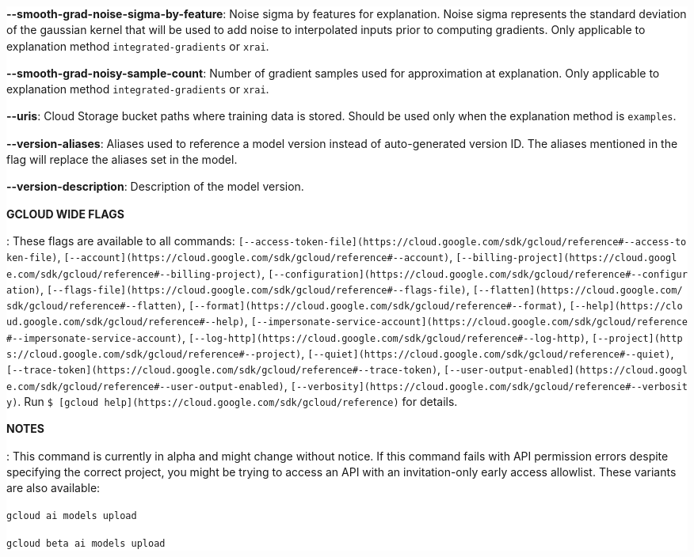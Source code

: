 **--smooth-grad-noise-sigma-by-feature**:
Noise sigma by features for explanation. Noise sigma represents the standard
deviation of the gaussian kernel that will be used to add noise to interpolated
inputs prior to computing gradients. Only applicable to explanation method
`integrated-gradients` or `xrai`.

**--smooth-grad-noisy-sample-count**:
Number of gradient samples used for approximation at explanation. Only
applicable to explanation method `integrated-gradients` or
`xrai`.

**--uris**:
Cloud Storage bucket paths where training data is stored. Should be used only
when the explanation method is `examples`.

**--version-aliases**:
Aliases used to reference a model version instead of auto-generated version ID.
The aliases mentioned in the flag will replace the aliases set in the model.

**--version-description**:
Description of the model version.

**GCLOUD WIDE FLAGS**

: These flags are available to all commands: `[--access-token-file](https://cloud.google.com/sdk/gcloud/reference#--access-token-file)`,
`[--account](https://cloud.google.com/sdk/gcloud/reference#--account)`, `[--billing-project](https://cloud.google.com/sdk/gcloud/reference#--billing-project)`,
`[--configuration](https://cloud.google.com/sdk/gcloud/reference#--configuration)`,
`[--flags-file](https://cloud.google.com/sdk/gcloud/reference#--flags-file)`,
`[--flatten](https://cloud.google.com/sdk/gcloud/reference#--flatten)`, `[--format](https://cloud.google.com/sdk/gcloud/reference#--format)`, `[--help](https://cloud.google.com/sdk/gcloud/reference#--help)`, `[--impersonate-service-account](https://cloud.google.com/sdk/gcloud/reference#--impersonate-service-account)`,
`[--log-http](https://cloud.google.com/sdk/gcloud/reference#--log-http)`,
`[--project](https://cloud.google.com/sdk/gcloud/reference#--project)`, `[--quiet](https://cloud.google.com/sdk/gcloud/reference#--quiet)`, `[--trace-token](https://cloud.google.com/sdk/gcloud/reference#--trace-token)`, `[--user-output-enabled](https://cloud.google.com/sdk/gcloud/reference#--user-output-enabled)`,
`[--verbosity](https://cloud.google.com/sdk/gcloud/reference#--verbosity)`.
Run `$ [gcloud help](https://cloud.google.com/sdk/gcloud/reference)` for details.

**NOTES**

: This command is currently in alpha and might change without notice. If this
command fails with API permission errors despite specifying the correct project,
you might be trying to access an API with an invitation-only early access
allowlist. These variants are also available:

```
gcloud ai models upload
```

```
gcloud beta ai models upload
```